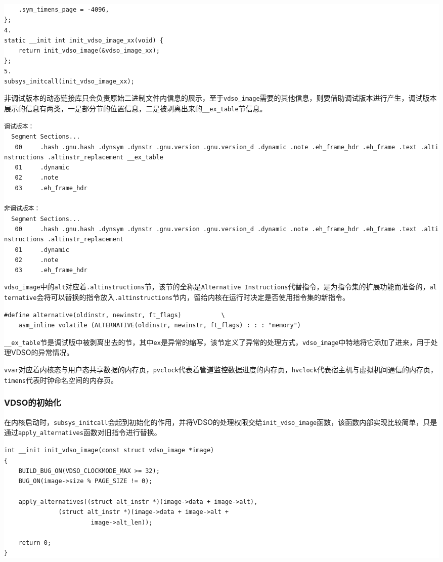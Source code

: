 ```
	.sym_timens_page = -4096,
};
4.
static __init int init_vdso_image_xx(void) {
	return init_vdso_image(&vdso_image_xx);
};
5.
subsys_initcall(init_vdso_image_xx);
```

非调试版本的动态链接库只会负责原始二进制文件内信息的展示，至于`vdso_image`需要的其他信息，则要借助调试版本进行产生，调试版本展示的信息有两类，一是部分节的位置信息，二是被剥离出来的`__ex_table`节信息。

```
调试版本：
  Segment Sections...
   00     .hash .gnu.hash .dynsym .dynstr .gnu.version .gnu.version_d .dynamic .note .eh_frame_hdr .eh_frame .text .altinstructions .altinstr_replacement __ex_table 
   01     .dynamic 
   02     .note 
   03     .eh_frame_hdr

非调试版本：
  Segment Sections...
   00     .hash .gnu.hash .dynsym .dynstr .gnu.version .gnu.version_d .dynamic .note .eh_frame_hdr .eh_frame .text .altinstructions .altinstr_replacement 
   01     .dynamic 
   02     .note 
   03     .eh_frame_hdr
```

`vdso_image`中的`alt`对应着`.altinstructions`节，该节的全称是`Alternative Instructions`代替指令，是为指令集的扩展功能而准备的，`alternative`会将可以替换的指令放入`.altinstructions`节内，留给内核在运行时决定是否使用指令集的新指令。

```
#define alternative(oldinstr, newinstr, ft_flags)			\
	asm_inline volatile (ALTERNATIVE(oldinstr, newinstr, ft_flags) : : : "memory")
```

`__ex_table`节是调试版中被剥离出去的节，其中`ex`是异常的缩写，该节定义了异常的处理方式，`vdso_image`中特地将它添加了进来，用于处理VDSO的异常情况。

`vvar`对应着内核态与用户态共享数据的内存页，`pvclock`代表着管道监控数据进度的内存页，`hvclock`代表宿主机与虚拟机间通信的内存页，`timens`代表时钟命名空间的内存页。

### VDSO的初始化

在内核启动时，`subsys_initcall`会起到初始化的作用，并将VDSO的处理权限交给`init_vdso_image`函数，该函数内部实现比较简单，只是通过`apply_alternatives`函数对旧指令进行替换。

```
int __init init_vdso_image(const struct vdso_image *image)
{
	BUILD_BUG_ON(VDSO_CLOCKMODE_MAX >= 32);
	BUG_ON(image->size % PAGE_SIZE != 0);

	apply_alternatives((struct alt_instr *)(image->data + image->alt),
			   (struct alt_instr *)(image->data + image->alt +
						image->alt_len));

	return 0;
}
```
